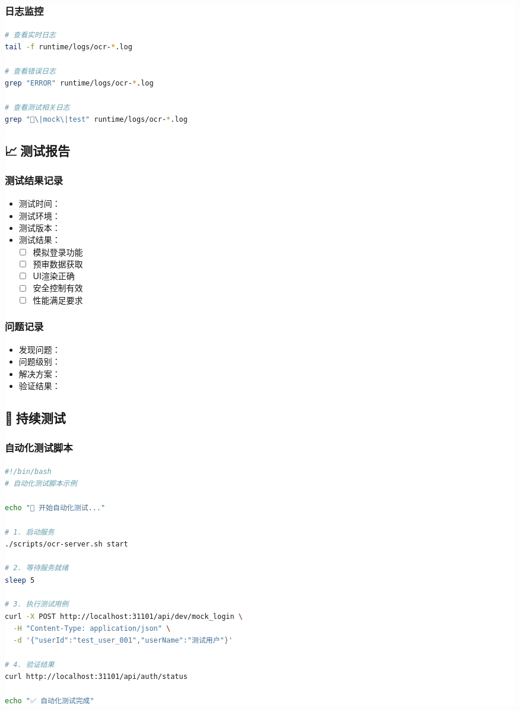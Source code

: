 ### 日志监控
```bash
# 查看实时日志
tail -f runtime/logs/ocr-*.log

# 查看错误日志
grep "ERROR" runtime/logs/ocr-*.log

# 查看测试相关日志
grep "🧪\|mock\|test" runtime/logs/ocr-*.log
```

## 📈 测试报告

### 测试结果记录
- 测试时间：
- 测试环境：
- 测试版本：
- 测试结果：
  - [ ] 模拟登录功能
  - [ ] 预审数据获取
  - [ ] UI渲染正确
  - [ ] 安全控制有效
  - [ ] 性能满足要求

### 问题记录
- 发现问题：
- 问题级别：
- 解决方案：
- 验证结果：

## 🔄 持续测试

### 自动化测试脚本
```bash
#!/bin/bash
# 自动化测试脚本示例

echo "🧪 开始自动化测试..."

# 1. 启动服务
./scripts/ocr-server.sh start

# 2. 等待服务就绪
sleep 5

# 3. 执行测试用例
curl -X POST http://localhost:31101/api/dev/mock_login \
  -H "Content-Type: application/json" \
  -d '{"userId":"test_user_001","userName":"测试用户"}'

# 4. 验证结果
curl http://localhost:31101/api/auth/status

echo "✅ 自动化测试完成"
```

